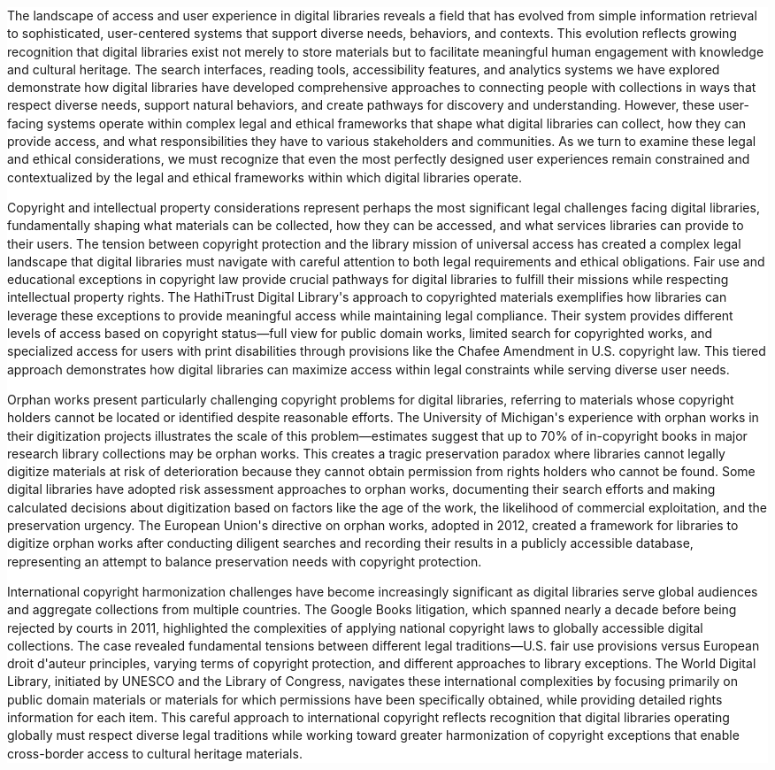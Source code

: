 The landscape of access and user experience in digital libraries reveals a field that has evolved from simple information retrieval to sophisticated, user-centered systems that support diverse needs, behaviors, and contexts. This evolution reflects growing recognition that digital libraries exist not merely to store materials but to facilitate meaningful human engagement with knowledge and cultural heritage. The search interfaces, reading tools, accessibility features, and analytics systems we have explored demonstrate how digital libraries have developed comprehensive approaches to connecting people with collections in ways that respect diverse needs, support natural behaviors, and create pathways for discovery and understanding. However, these user-facing systems operate within complex legal and ethical frameworks that shape what digital libraries can collect, how they can provide access, and what responsibilities they have to various stakeholders and communities. As we turn to examine these legal and ethical considerations, we must recognize that even the most perfectly designed user experiences remain constrained and contextualized by the legal and ethical frameworks within which digital libraries operate.

Copyright and intellectual property considerations represent perhaps the most significant legal challenges facing digital libraries, fundamentally shaping what materials can be collected, how they can be accessed, and what services libraries can provide to their users. The tension between copyright protection and the library mission of universal access has created a complex legal landscape that digital libraries must navigate with careful attention to both legal requirements and ethical obligations. Fair use and educational exceptions in copyright law provide crucial pathways for digital libraries to fulfill their missions while respecting intellectual property rights. The HathiTrust Digital Library's approach to copyrighted materials exemplifies how libraries can leverage these exceptions to provide meaningful access while maintaining legal compliance. Their system provides different levels of access based on copyright status—full view for public domain works, limited search for copyrighted works, and specialized access for users with print disabilities through provisions like the Chafee Amendment in U.S. copyright law. This tiered approach demonstrates how digital libraries can maximize access within legal constraints while serving diverse user needs.

Orphan works present particularly challenging copyright problems for digital libraries, referring to materials whose copyright holders cannot be located or identified despite reasonable efforts. The University of Michigan's experience with orphan works in their digitization projects illustrates the scale of this problem—estimates suggest that up to 70% of in-copyright books in major research library collections may be orphan works. This creates a tragic preservation paradox where libraries cannot legally digitize materials at risk of deterioration because they cannot obtain permission from rights holders who cannot be found. Some digital libraries have adopted risk assessment approaches to orphan works, documenting their search efforts and making calculated decisions about digitization based on factors like the age of the work, the likelihood of commercial exploitation, and the preservation urgency. The European Union's directive on orphan works, adopted in 2012, created a framework for libraries to digitize orphan works after conducting diligent searches and recording their results in a publicly accessible database, representing an attempt to balance preservation needs with copyright protection.

International copyright harmonization challenges have become increasingly significant as digital libraries serve global audiences and aggregate collections from multiple countries. The Google Books litigation, which spanned nearly a decade before being rejected by courts in 2011, highlighted the complexities of applying national copyright laws to globally accessible digital collections. The case revealed fundamental tensions between different legal traditions—U.S. fair use provisions versus European droit d'auteur principles, varying terms of copyright protection, and different approaches to library exceptions. The World Digital Library, initiated by UNESCO and the Library of Congress, navigates these international complexities by focusing primarily on public domain materials or materials for which permissions have been specifically obtained, while providing detailed rights information for each item. This careful approach to international copyright reflects recognition that digital libraries operating globally must respect diverse legal traditions while working toward greater harmonization of copyright exceptions that enable cross-border access to cultural heritage materials.
